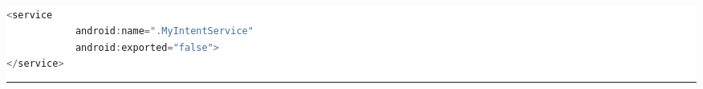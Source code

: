 ```kotlin
<service
            android:name=".MyIntentService"
            android:exported="false">
</service>
```

------

